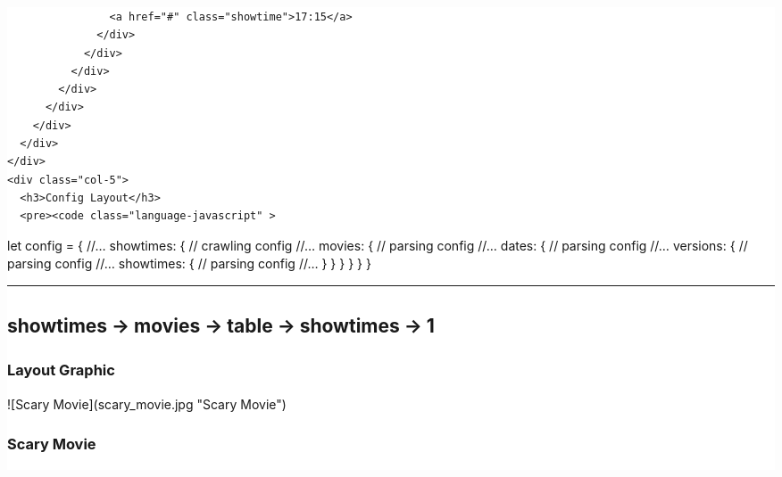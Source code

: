                     <a href="#" class="showtime">17:15</a>
                  </div>
                </div>
              </div>
            </div>
          </div>
        </div>
      </div>
    </div>
    <div class="col-5">
      <h3>Config Layout</h3>
      <pre><code class="language-javascript" >
let config = {
  //…
  showtimes: { // crawling config
    //…
    movies: { // parsing config
      //…
      dates: { // parsing config
        //…
        versions: { // parsing config
          //…
          showtimes: { // parsing config
            //…
          }
        }
      }
    }
  }
}
      </code></pre>
    </div>
  </div>

  <hr>

  
  
  <h2>showtimes → movies → table → showtimes → 1</h2>
  <div class="row">
    <div class="col-7">
      <h3>Layout Graphic</h3>
      <div class="lx">
        <div class="movie">
          <div class="row">
            <div class="col-3">
            ![Scary Movie](scary_movie.jpg "Scary Movie")
            </div>
            <div class="col-9">
              <h3 class="movie-title">Scary Movie</h3>
              <table>
